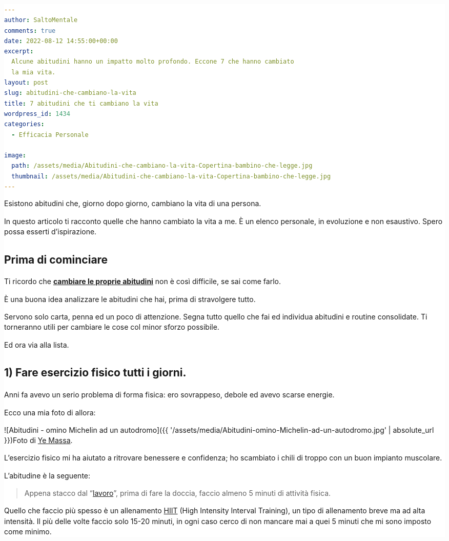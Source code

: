 ```yaml
---
author: SaltoMentale
comments: true
date: 2022-08-12 14:55:00+00:00
excerpt:
  Alcune abitudini hanno un impatto molto profondo. Eccone 7 che hanno cambiato
  la mia vita.
layout: post
slug: abitudini-che-cambiano-la-vita
title: 7 abitudini che ti cambiano la vita
wordpress_id: 1434
categories:
  - Efficacia Personale

image:
  path: /assets/media/Abitudini-che-cambiano-la-vita-Copertina-bambino-che-legge.jpg
  thumbnail: /assets/media/Abitudini-che-cambiano-la-vita-Copertina-bambino-che-legge.jpg
---
```


Esistono abitudini che, giorno dopo giorno, cambiano la vita di una persona.

In questo articolo ti racconto quelle che hanno cambiato la vita a me. È un elenco personale, in evoluzione e non esaustivo. Spero possa esserti d’ispirazione.

## Prima di cominciare

Ti ricordo che **[cambiare le proprie abitudini](/cambiare-abitudini-in-modo-semplice/)** non è così difficile, se sai come farlo.

È una buona idea analizzare le abitudini che hai, prima di stravolgere tutto.

Servono solo carta, penna ed un poco di attenzione. Segna tutto quello che fai ed individua abitudini e routine consolidate. Ti torneranno utili per cambiare le cose col minor sforzo possibile.

Ed ora via alla lista.

## 1) Fare esercizio fisico tutti i giorni.

Anni fa avevo un serio problema di forma fisica: ero sovrappeso, debole ed avevo scarse energie.

Ecco una mia foto di allora:

![Abitudini - omino Michelin ad un autodromo]({{ '/assets/media/Abitudini-omino-Michelin-ad-un-autodromo.jpg' | absolute_url }})Foto di [Ye Massa](https://unsplash.com/@massa404?utm_source=unsplash&utm_medium=referral&utm_content=creditCopyText).

L’esercizio fisico mi ha aiutato a ritrovare benessere e confidenza; ho scambiato i chili di troppo con un buon impianto muscolare.

L’abitudine è la seguente:

> Appena stacco dal “[lavoro](/category/smettere-di-lavorare/)”, prima di fare la doccia, faccio almeno 5 minuti di attività fisica.

Quello che faccio più spesso è un allenamento [HIIT](https://it.wikipedia.org/wiki/High_Intensity_Interval_Training) (High Intensity Interval Training), un tipo di allenamento breve ma ad alta intensità. Il più delle volte faccio solo 15-20 minuti, in ogni caso cerco di non mancare mai a quei 5 minuti che mi sono imposto come minimo.
